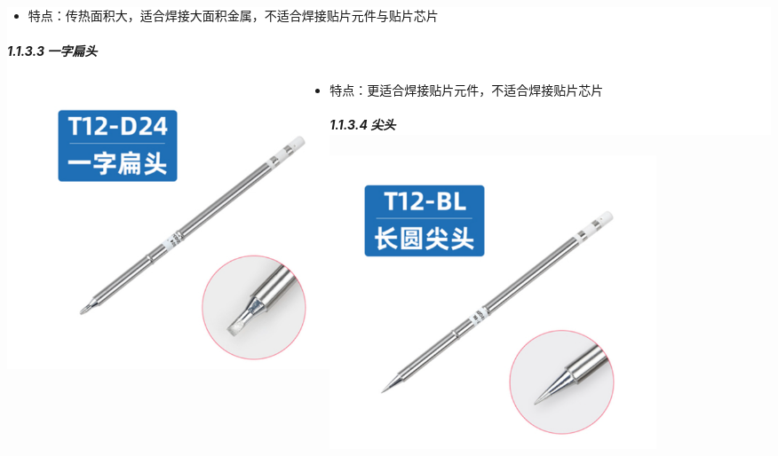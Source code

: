 * 特点：传热面积大，适合焊接大面积金属，不适合焊接贴片元件与贴片芯片

##### 1.1.3.3 一字扁头

<img src="assets/image-20240906134207877.png" alt="image-20240906134207877" style="zoom:67%;float:left" />

* 特点：更适合焊接贴片元件，不适合焊接贴片芯片

##### 1.1.3.4 尖头

<img src="assets/image-20240906134251882.png" alt="image-20240906134251882" style="zoom:67%;float:left" />
